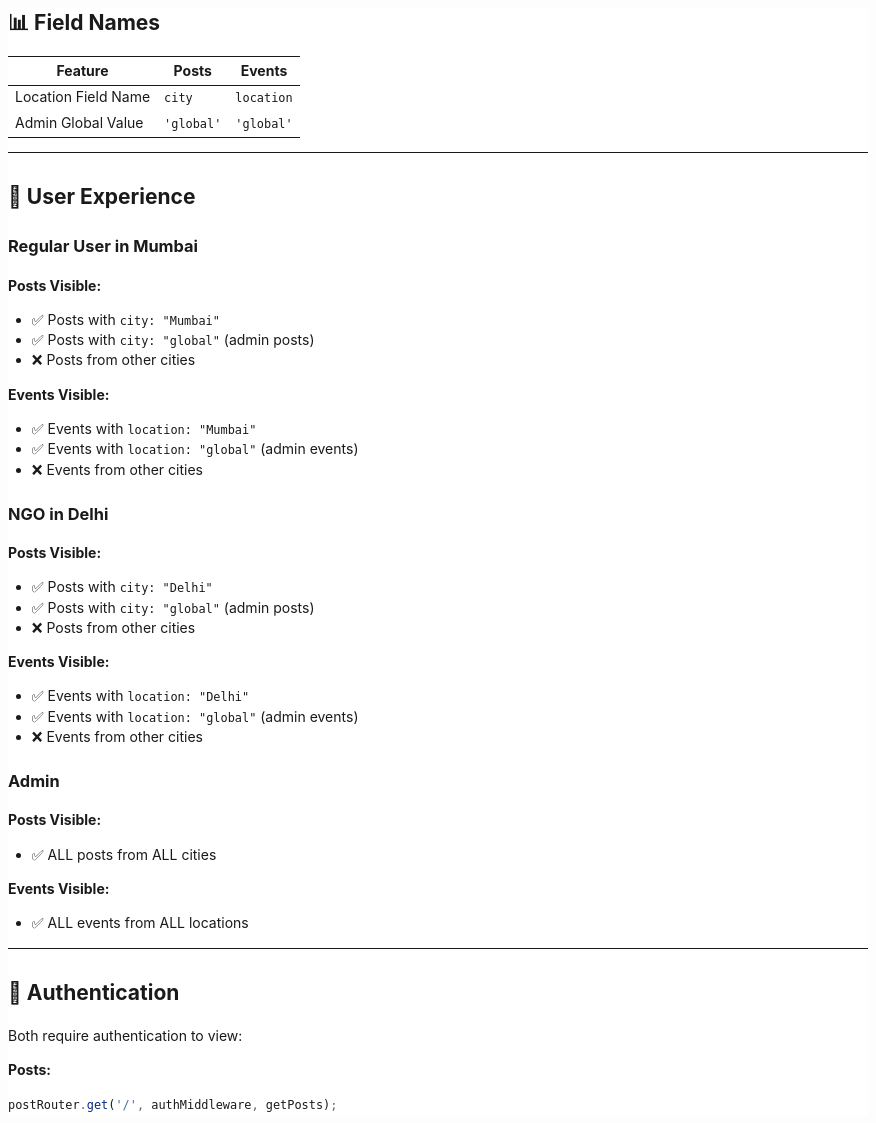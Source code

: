 
## 📊 Field Names

| Feature | Posts | Events |
|---------|-------|--------|
| Location Field Name | `city` | `location` |
| Admin Global Value | `'global'` | `'global'` |

---

## 🎯 User Experience

### Regular User in Mumbai

**Posts Visible:**
- ✅ Posts with `city: "Mumbai"`
- ✅ Posts with `city: "global"` (admin posts)
- ❌ Posts from other cities

**Events Visible:**
- ✅ Events with `location: "Mumbai"`
- ✅ Events with `location: "global"` (admin events)
- ❌ Events from other cities

### NGO in Delhi

**Posts Visible:**
- ✅ Posts with `city: "Delhi"`
- ✅ Posts with `city: "global"` (admin posts)
- ❌ Posts from other cities

**Events Visible:**
- ✅ Events with `location: "Delhi"`
- ✅ Events with `location: "global"` (admin events)
- ❌ Events from other cities

### Admin

**Posts Visible:**
- ✅ ALL posts from ALL cities

**Events Visible:**
- ✅ ALL events from ALL locations

---

## 🔐 Authentication

Both require authentication to view:

**Posts:**
```javascript
postRouter.get('/', authMiddleware, getPosts);
```
